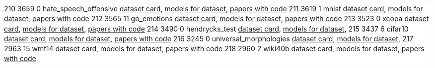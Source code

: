 <tr><td> 210 </td> <td> 3659 </td> <td> 0 </td> <td> hate_speech_offensive </td> 
<td> <a href="https://huggingface.co/datasets/hate_speech_offensive">dataset card</a>,
<a href="https://huggingface.co/models?dataset=dataset:hate_speech_offensive">models for dataset</a>,
<a href="https://paperswithcode.com/dataset/hate-speech-and-offensive-language">papers with code</a>
</td></tr>

<tr><td> 211 </td> <td> 3619 </td> <td> 1 </td> <td> mnist </td> 
<td> <a href="https://huggingface.co/datasets/mnist">dataset card</a>,
<a href="https://huggingface.co/models?dataset=dataset:mnist">models for dataset</a>,
<a href="https://paperswithcode.com/dataset/mnist">papers with code</a>
</td></tr>

<tr><td> 212 </td> <td> 3565 </td> <td> 11 </td> <td> go_emotions </td> 
<td> <a href="https://huggingface.co/datasets/go_emotions">dataset card</a>,
<a href="https://huggingface.co/models?dataset=dataset:go_emotions">models for dataset</a>,
<a href="https://paperswithcode.com/dataset/goemotions">papers with code</a>
</td></tr>

<tr><td> 213 </td> <td> 3523 </td> <td> 0 </td> <td> xcopa </td> 
<td> <a href="https://huggingface.co/datasets/xcopa">dataset card</a>,
<a href="https://huggingface.co/models?dataset=dataset:xcopa">models for dataset</a>,
<a href="https://paperswithcode.com/dataset/xcopa">papers with code</a>
</td></tr>

<tr><td> 214 </td> <td> 3490 </td> <td> 0 </td> <td> hendrycks_test </td> 
<td> <a href="https://huggingface.co/datasets/hendrycks_test">dataset card</a>,
<a href="https://huggingface.co/models?dataset=dataset:hendrycks_test">models for dataset</a>,
</td></tr>

<tr><td> 215 </td> <td> 3437 </td> <td> 6 </td> <td> cifar10 </td> 
<td> <a href="https://huggingface.co/datasets/cifar10">dataset card</a>,
<a href="https://huggingface.co/models?dataset=dataset:cifar10">models for dataset</a>,
<a href="https://paperswithcode.com/dataset/cifar-10">papers with code</a>
</td></tr>

<tr><td> 216 </td> <td> 3245 </td> <td> 0 </td> <td> universal_morphologies </td> 
<td> <a href="https://huggingface.co/datasets/universal_morphologies">dataset card</a>,
<a href="https://huggingface.co/models?dataset=dataset:universal_morphologies">models for dataset</a>,
</td></tr>

<tr><td> 217 </td> <td> 2963 </td> <td> 15 </td> <td> wmt14 </td> 
<td> <a href="https://huggingface.co/datasets/wmt14">dataset card</a>,
<a href="https://huggingface.co/models?dataset=dataset:wmt14">models for dataset</a>,
<a href="https://paperswithcode.com/dataset/wmt-2014">papers with code</a>
</td></tr>

<tr><td> 218 </td> <td> 2960 </td> <td> 2 </td> <td> wiki40b </td> 
<td> <a href="https://huggingface.co/datasets/wiki40b">dataset card</a>,
<a href="https://huggingface.co/models?dataset=dataset:wiki40b">models for dataset</a>,
<a href="https://paperswithcode.com/dataset/wiki-40b">papers with code</a>
</td></tr>
